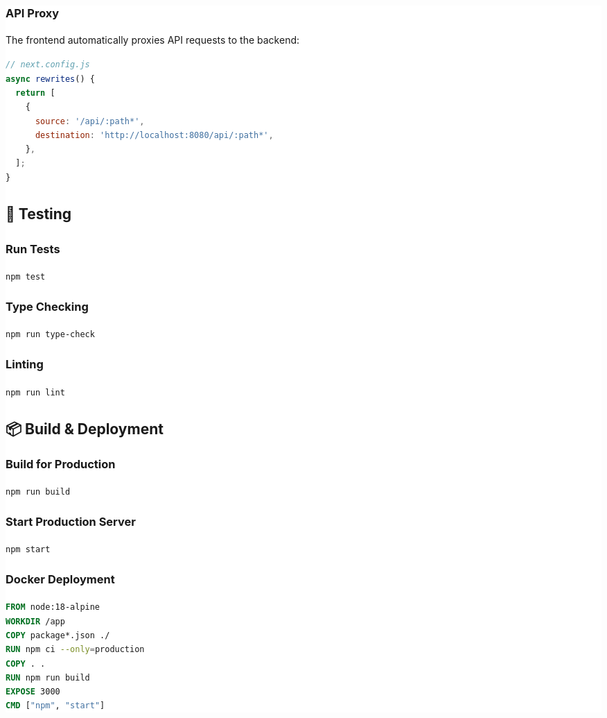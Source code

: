 ### API Proxy
The frontend automatically proxies API requests to the backend:
```javascript
// next.config.js
async rewrites() {
  return [
    {
      source: '/api/:path*',
      destination: 'http://localhost:8080/api/:path*',
    },
  ];
}
```

## 🧪 Testing

### Run Tests
```bash
npm test
```

### Type Checking
```bash
npm run type-check
```

### Linting
```bash
npm run lint
```

## 📦 Build & Deployment

### Build for Production
```bash
npm run build
```

### Start Production Server
```bash
npm start
```

### Docker Deployment
```dockerfile
FROM node:18-alpine
WORKDIR /app
COPY package*.json ./
RUN npm ci --only=production
COPY . .
RUN npm run build
EXPOSE 3000
CMD ["npm", "start"]
```
